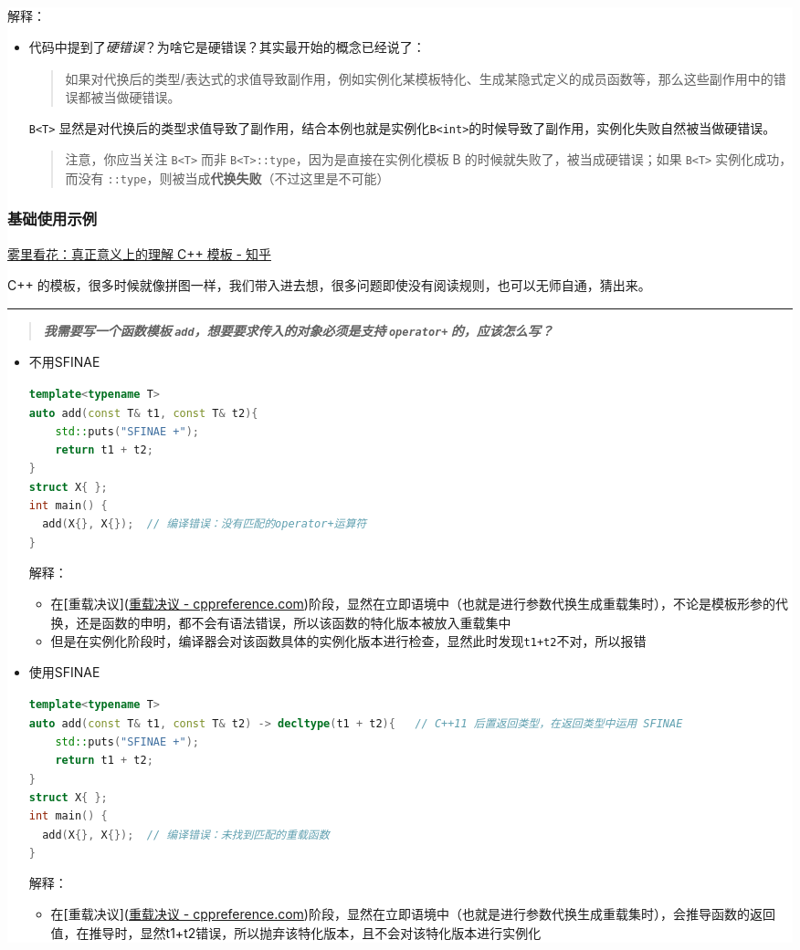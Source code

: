 解释：

- 代码中提到了*硬错误*？为啥它是硬错误？其实最开始的概念已经说了：

  > 如果对代换后的类型/表达式的求值导致副作用，例如实例化某模板特化、生成某隐式定义的成员函数等，那么这些副作用中的错误都被当做硬错误。

  `B<T>` 显然是对代换后的类型求值导致了副作用，结合本例也就是实例化`B<int>`的时候导致了副作用，实例化失败自然被当做硬错误。

  > 注意，你应当关注 `B<T>` 而非 `B<T>::type`，因为是直接在实例化模板 B 的时候就失败了，被当成硬错误；如果 `B<T>` 实例化成功，而没有 `::type`，则被当成**代换失败**（不过这里是不可能）

### 基础使用示例

[雾里看花：真正意义上的理解 C++ 模板 - 知乎](https://zhuanlan.zhihu.com/p/655902377)

C++ 的模板，很多时候就像拼图一样，我们带入进去想，很多问题即使没有阅读规则，也可以无师自通，猜出来。

------

> ***我需要写一个函数模板 `add`，想要要求传入的对象必须是支持 `operator+` 的，应该怎么写？***

- 不用SFINAE

  ```c++
  template<typename T>
  auto add(const T& t1, const T& t2){   
      std::puts("SFINAE +");
      return t1 + t2;
  }
  struct X{ };
  int main() {
  	add(X{}, X{});	// 编译错误：没有匹配的operator+运算符
  }
  ```

  解释：

  - 在[重载决议]([重载决议 - cppreference.com](https://zh.cppreference.com/w/cpp/language/overload_resolution))阶段，显然在立即语境中（也就是进行参数代换生成重载集时），不论是模板形参的代换，还是函数的申明，都不会有语法错误，所以该函数的特化版本被放入重载集中
  - 但是在实例化阶段时，编译器会对该函数具体的实例化版本进行检查，显然此时发现`t1+t2`不对，所以报错

- 使用SFINAE

  ```c++
  template<typename T>
  auto add(const T& t1, const T& t2) -> decltype(t1 + t2){   // C++11 后置返回类型，在返回类型中运用 SFINAE
      std::puts("SFINAE +");
      return t1 + t2;
  }
  struct X{ };
  int main() {
  	add(X{}, X{});	// 编译错误：未找到匹配的重载函数
  }
  ```

  解释：

  - 在[重载决议]([重载决议 - cppreference.com](https://zh.cppreference.com/w/cpp/language/overload_resolution))阶段，显然在立即语境中（也就是进行参数代换生成重载集时），会推导函数的返回值，在推导时，显然t1+t2错误，所以抛弃该特化版本，且不会对该特化版本进行实例化

